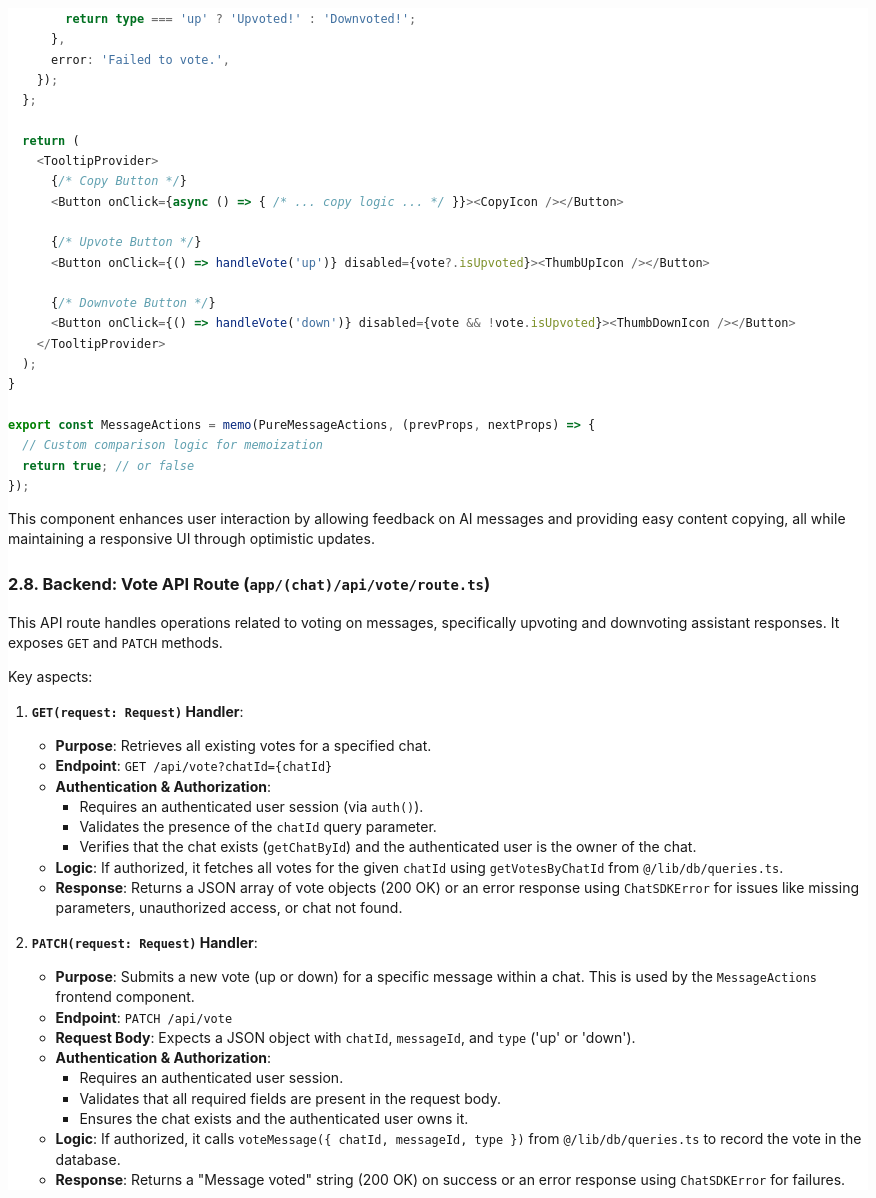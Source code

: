 ```typescript
        return type === 'up' ? 'Upvoted!' : 'Downvoted!';
      },
      error: 'Failed to vote.',
    });
  };

  return (
    <TooltipProvider>
      {/* Copy Button */}
      <Button onClick={async () => { /* ... copy logic ... */ }}><CopyIcon /></Button>
      
      {/* Upvote Button */}
      <Button onClick={() => handleVote('up')} disabled={vote?.isUpvoted}><ThumbUpIcon /></Button>
      
      {/* Downvote Button */}
      <Button onClick={() => handleVote('down')} disabled={vote && !vote.isUpvoted}><ThumbDownIcon /></Button>
    </TooltipProvider>
  );
}

export const MessageActions = memo(PureMessageActions, (prevProps, nextProps) => {
  // Custom comparison logic for memoization
  return true; // or false
});
```

This component enhances user interaction by allowing feedback on AI messages and providing easy content copying, all while maintaining a responsive UI through optimistic updates.

### 2.8. Backend: Vote API Route (`app/(chat)/api/vote/route.ts`)

This API route handles operations related to voting on messages, specifically upvoting and downvoting assistant responses. It exposes `GET` and `PATCH` methods.

Key aspects:

1.  **`GET(request: Request)` Handler**:
    *   **Purpose**: Retrieves all existing votes for a specified chat.
    *   **Endpoint**: `GET /api/vote?chatId={chatId}`
    *   **Authentication & Authorization**:
        *   Requires an authenticated user session (via `auth()`).
        *   Validates the presence of the `chatId` query parameter.
        *   Verifies that the chat exists (`getChatById`) and the authenticated user is the owner of the chat.
    *   **Logic**: If authorized, it fetches all votes for the given `chatId` using `getVotesByChatId` from `@/lib/db/queries.ts`.
    *   **Response**: Returns a JSON array of vote objects (200 OK) or an error response using `ChatSDKError` for issues like missing parameters, unauthorized access, or chat not found.

2.  **`PATCH(request: Request)` Handler**:
    *   **Purpose**: Submits a new vote (up or down) for a specific message within a chat. This is used by the `MessageActions` frontend component.
    *   **Endpoint**: `PATCH /api/vote`
    *   **Request Body**: Expects a JSON object with `chatId`, `messageId`, and `type` ('up' or 'down').
    *   **Authentication & Authorization**:
        *   Requires an authenticated user session.
        *   Validates that all required fields are present in the request body.
        *   Ensures the chat exists and the authenticated user owns it.
    *   **Logic**: If authorized, it calls `voteMessage({ chatId, messageId, type })` from `@/lib/db/queries.ts` to record the vote in the database.
    *   **Response**: Returns a "Message voted" string (200 OK) on success or an error response using `ChatSDKError` for failures.